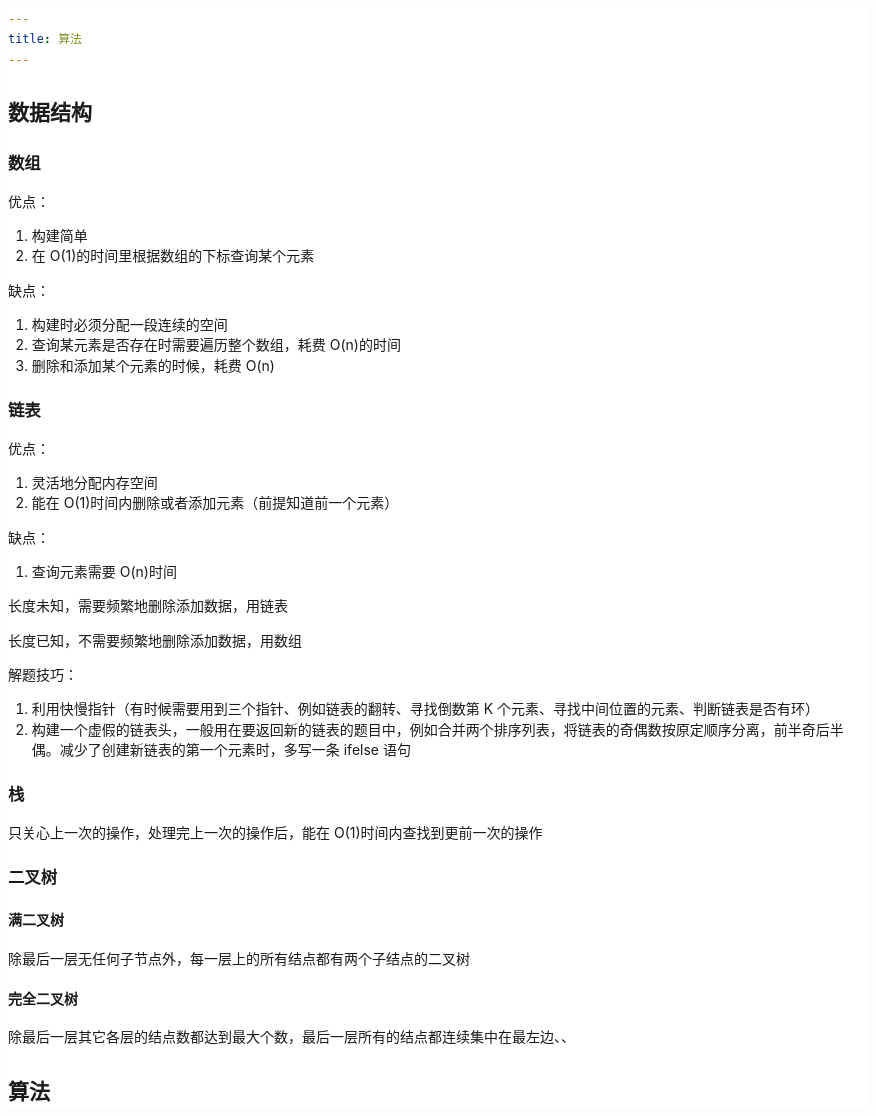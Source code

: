 ```yaml
---
title: 算法
---
```


## **数据结构**

### 数组

优点：

1. 构建简单
2. 在 O(1)的时间里根据数组的下标查询某个元素

缺点：

1. 构建时必须分配一段连续的空间
2. 查询某元素是否存在时需要遍历整个数组，耗费 O(n)的时间
3. 删除和添加某个元素的时候，耗费 O(n)

### 链表

优点：

1. 灵活地分配内存空间
2. 能在 O(1)时间内删除或者添加元素（前提知道前一个元素）

缺点：

1. 查询元素需要 O(n)时间

长度未知，需要频繁地删除添加数据，用链表

长度已知，不需要频繁地删除添加数据，用数组

解题技巧：

1. 利用快慢指针（有时候需要用到三个指针、例如链表的翻转、寻找倒数第 K 个元素、寻找中间位置的元素、判断链表是否有环）
2. 构建一个虚假的链表头，一般用在要返回新的链表的题目中，例如合并两个排序列表，将链表的奇偶数按原定顺序分离，前半奇后半偶。减少了创建新链表的第一个元素时，多写一条 ifelse 语句

### 栈

只关心上一次的操作，处理完上一次的操作后，能在 O(1)时间内查找到更前一次的操作

### 二叉树

#### 满二叉树

除最后一层无任何子节点外，每一层上的所有结点都有两个子结点的二叉树

#### 完全二叉树

除最后一层其它各层的结点数都达到最大个数，最后一层所有的结点都连续集中在最左边、、

## **算法**
